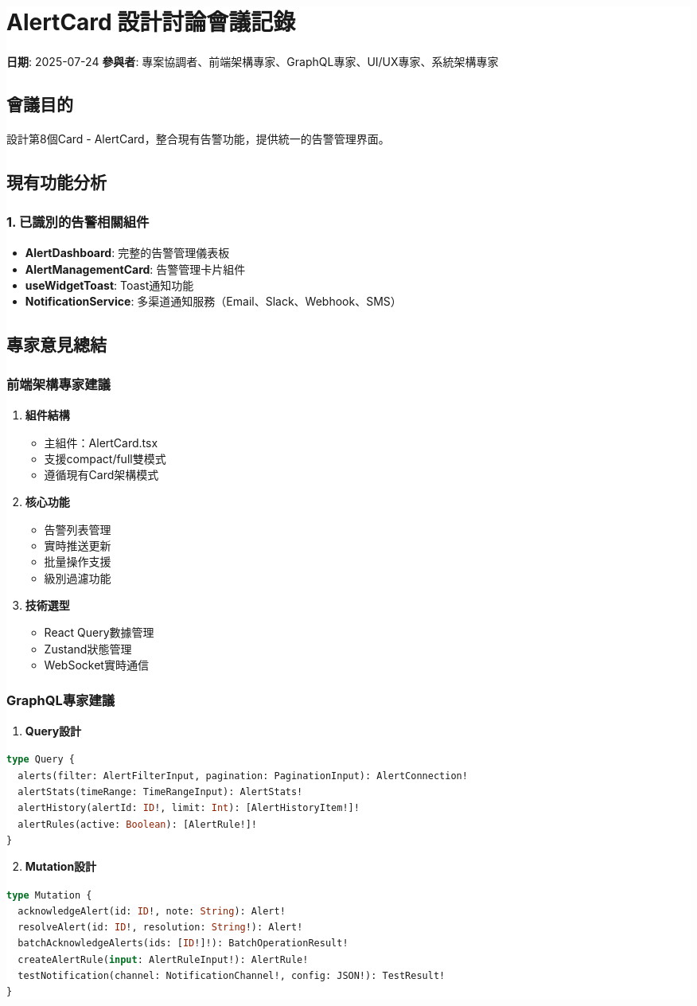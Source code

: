 # AlertCard 設計討論會議記錄

**日期**: 2025-07-24
**參與者**: 專案協調者、前端架構專家、GraphQL專家、UI/UX專家、系統架構專家

## 會議目的
設計第8個Card - AlertCard，整合現有告警功能，提供統一的告警管理界面。

## 現有功能分析

### 1. 已識別的告警相關組件
- **AlertDashboard**: 完整的告警管理儀表板
- **AlertManagementCard**: 告警管理卡片組件
- **useWidgetToast**: Toast通知功能
- **NotificationService**: 多渠道通知服務（Email、Slack、Webhook、SMS）

## 專家意見總結

### 前端架構專家建議

1. **組件結構**
   - 主組件：AlertCard.tsx
   - 支援compact/full雙模式
   - 遵循現有Card架構模式

2. **核心功能**
   - 告警列表管理
   - 實時推送更新
   - 批量操作支援
   - 級別過濾功能

3. **技術選型**
   - React Query數據管理
   - Zustand狀態管理
   - WebSocket實時通信

### GraphQL專家建議

1. **Query設計**
```graphql
type Query {
  alerts(filter: AlertFilterInput, pagination: PaginationInput): AlertConnection!
  alertStats(timeRange: TimeRangeInput): AlertStats!
  alertHistory(alertId: ID!, limit: Int): [AlertHistoryItem!]!
  alertRules(active: Boolean): [AlertRule!]!
}
```

2. **Mutation設計**
```graphql
type Mutation {
  acknowledgeAlert(id: ID!, note: String): Alert!
  resolveAlert(id: ID!, resolution: String!): Alert!
  batchAcknowledgeAlerts(ids: [ID!]!): BatchOperationResult!
  createAlertRule(input: AlertRuleInput!): AlertRule!
  testNotification(channel: NotificationChannel!, config: JSON!): TestResult!
}
```
